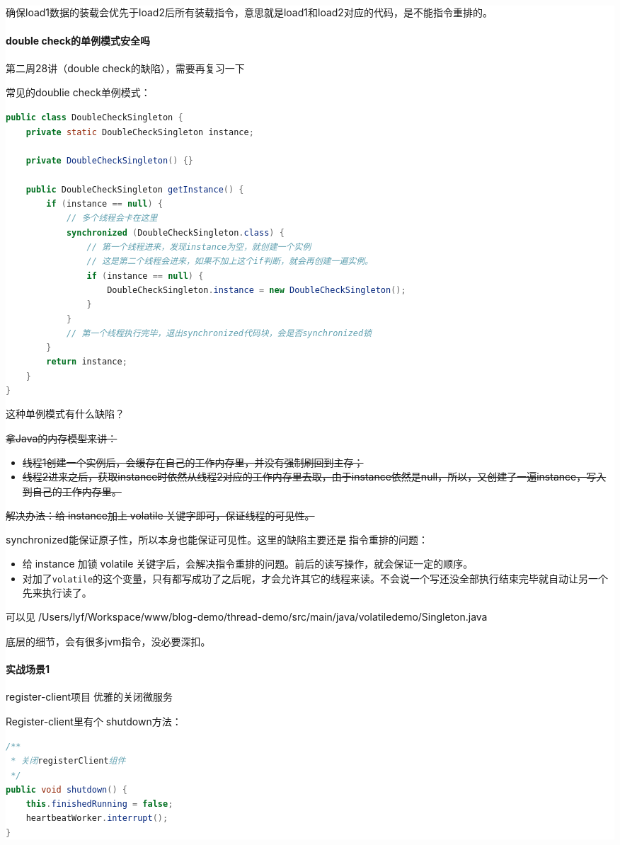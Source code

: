 确保load1数据的装载会优先于load2后所有装载指令，意思就是load1和load2对应的代码，是不能指令重排的。   

#### double check的单例模式安全吗

第二周28讲（double check的缺陷），需要再复习一下

常见的doublie check单例模式：

```java
public class DoubleCheckSingleton {
    private static DoubleCheckSingleton instance;

    private DoubleCheckSingleton() {}

    public DoubleCheckSingleton getInstance() {
        if (instance == null) {
            // 多个线程会卡在这里
            synchronized (DoubleCheckSingleton.class) {
                // 第一个线程进来，发现instance为空，就创建一个实例
                // 这是第二个线程会进来，如果不加上这个if判断，就会再创建一遍实例。
                if (instance == null) {
                    DoubleCheckSingleton.instance = new DoubleCheckSingleton();
                }
            }
            // 第一个线程执行完毕，退出synchronized代码块，会是否synchronized锁
        }
        return instance;
    }
}
```

这种单例模式有什么缺陷？

~~拿Java的内存模型来讲：~~

- ~~线程1创建一个实例后，会缓存在自己的工作内存里，并没有强制刷回到主存；~~
- ~~线程2进来之后，获取instance时依然从线程2对应的工作内存里去取，由于instance依然是null，所以，又创建了一遍instance，写入到自己的工作内存里。~~

~~解决办法：给 instance加上 volatile 关键字即可，保证线程的可见性。~~

synchronized能保证原子性，所以本身也能保证可见性。这里的缺陷主要还是 指令重排的问题：

- 给 instance 加锁 volatile 关键字后，会解决指令重排的问题。前后的读写操作，就会保证一定的顺序。
- 对加了`volatile`的这个变量，只有都写成功了之后呢，才会允许其它的线程来读。不会说一个写还没全部执行结束完毕就自动让另一个先来执行读了。

可以见 /Users/lyf/Workspace/www/blog-demo/thread-demo/src/main/java/volatiledemo/Singleton.java

底层的细节，会有很多jvm指令，没必要深扣。

#### 实战场景1

register-client项目 优雅的关闭微服务

Register-client里有个 shutdown方法：

```java
/**
 * 关闭registerClient组件
 */
public void shutdown() {
    this.finishedRunning = false;
    heartbeatWorker.interrupt();
}
```
